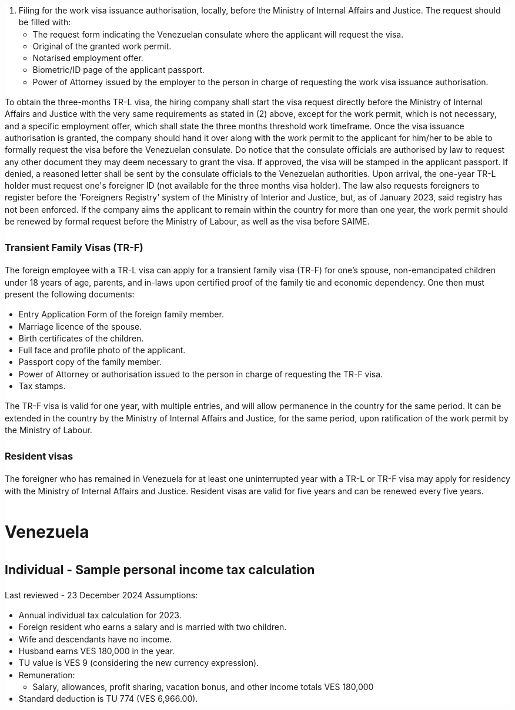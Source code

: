 
  1. Filing for the work visa issuance authorisation, locally, before the Ministry of Internal Affairs and Justice. The request should be filled with: 
     * The request form indicating the Venezuelan consulate where the applicant will request the visa.
     * Original of the granted work permit.
     * Notarised employment offer.
     * Biometric/ID page of the applicant passport.
     * Power of Attorney issued by the employer to the person in charge of requesting the work visa issuance authorisation.


To obtain the three-months TR-L visa, the hiring company shall start the visa request directly before the Ministry of Internal Affairs and Justice with the very same requirements as stated in (2) above, except for the work permit, which is not necessary, and a specific employment offer, which shall state the three months threshold work timeframe.
Once the visa issuance authorisation is granted, the company should hand it over along with the work permit to the applicant for him/her to be able to formally request the visa before the Venezuelan consulate. Do notice that the consulate officials are authorised by law to request any other document they may deem necessary to grant the visa. If approved, the visa will be stamped in the applicant passport. If denied, a reasoned letter shall be sent by the consulate officials to the Venezuelan authorities. 
Upon arrival, the one-year TR-L holder must request one's foreigner ID (not available for the three months visa holder). The law also requests foreigners to register before the 'Foreigners Registry' system of the Ministry of Interior and Justice, but, as of January 2023, said registry has not been enforced.
If the company aims the applicant to remain within the country for more than one year, the work permit should be renewed by formal request before the Ministry of Labour, as well as the visa before SAIME.
### Transient Family Visas (TR-F)
The foreign employee with a TR-L visa can apply for a transient family visa (TR-F) for one’s spouse, non-emancipated children under 18 years of age, parents, and in-laws upon certified proof of the family tie and economic dependency. One then must present the following documents:
  * Entry Application Form of the foreign family member.
  * Marriage licence of the spouse.
  * Birth certificates of the children.
  * Full face and profile photo of the applicant.
  * Passport copy of the family member.
  * Power of Attorney or authorisation issued to the person in charge of requesting the TR-F visa.
  * Tax stamps.


The TR-F visa is valid for one year, with multiple entries, and will allow permanence in the country for the same period. It can be extended in the country by the Ministry of Internal Affairs and Justice, for the same period, upon ratification of the work permit by the Ministry of Labour.
### Resident visas
The foreigner who has remained in Venezuela for at least one uninterrupted year with a TR-L or TR-F visa may apply for residency with the Ministry of Internal Affairs and Justice. Resident visas are valid for five years and can be renewed every five years.


# Venezuela
## Individual - Sample personal income tax calculation
Last reviewed - 23 December 2024
Assumptions:
  * Annual individual tax calculation for 2023.
  * Foreign resident who earns a salary and is married with two children.
  * Wife and descendants have no income.
  * Husband earns VES 180,000 in the year.
  * TU value is VES 9 (considering the new currency expression).
  * Remuneration: 
    * Salary, allowances, profit sharing, vacation bonus, and other income totals VES 180,000
  * Standard deduction is TU 774 (VES 6,966.00).
